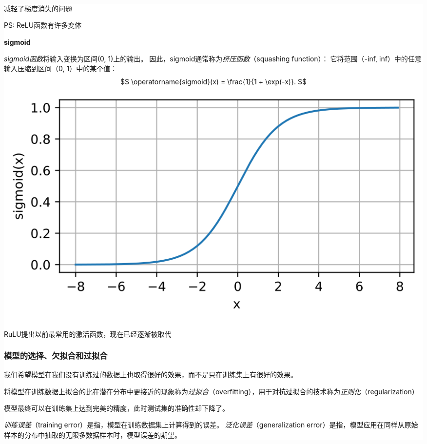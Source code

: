 减轻了梯度消失的问题

PS: ReLU函数有许多变体



**sigmoid**

*sigmoid函数*将输入变换为区间(0, 1)上的输出。 因此，sigmoid通常称为*挤压函数*（squashing function）： 它将范围（-inf, inf）中的任意输入压缩到区间（0, 1）中的某个值：
$$
\operatorname{sigmoid}(x) = \frac{1}{1 + \exp(-x)}.
$$
![../_images/output_mlp_76f463_51_0.svg](assets/output_mlp_76f463_51_0.svg)

RuLU提出以前最常用的激活函数，现在已经逐渐被取代



### 模型的选择、欠拟合和过拟合

我们希望模型在我们没有训练过的数据上也取得很好的效果，而不是只在训练集上有很好的效果。



将模型在训练数据上拟合的比在潜在分布中更接近的现象称为*过拟合*（overfitting），用于对抗过拟合的技术称为*正则化*（regularization）

模型最终可以在训练集上达到完美的精度，此时测试集的准确性却下降了。



*训练误差*（training error）是指，模型在训练数据集上计算得到的误差。 *泛化误差*（generalization error）是指，模型应用在同样从原始样本的分布中抽取的无限多数据样本时，模型误差的期望。

